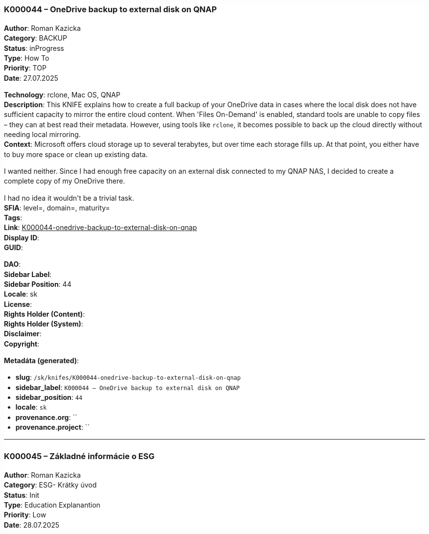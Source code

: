 
### K000044 – OneDrive backup to external disk on QNAP

**Author**: Roman Kazicka  
**Category**: BACKUP  
**Status**: inProgress  
**Type**: How To  
**Priority**: TOP  
**Date**: 27.07.2025

**Technology**: rclone, Mac OS, QNAP  
**Description**: This KNIFE explains how to create a full backup of your OneDrive data in cases where the local disk does not have sufficient capacity to mirror the entire cloud content. When 'Files On-Demand' is enabled, standard tools are unable to copy files – they can at best read their metadata. However, using tools like `rclone`, it becomes possible to back up the cloud directly without needing local mirroring.  
**Context**: Microsoft offers cloud storage up to several terabytes, but over time each storage fills up. At that point, you either have to buy more space or clean up existing data.
 
I wanted neither. Since I had enough free capacity on an external disk connected to my QNAP NAS, I decided to create a complete copy of my OneDrive there.
 
I had no idea it wouldn't be a trivial task.  
**SFIA**: level=, domain=, maturity=  
**Tags**:   
**Link**: [K000044-onedrive-backup-to-external-disk-on-qnap](./K000044-onedrive-backup-to-external-disk-on-qnap/index.md)  
**Display ID**:   
**GUID**: 

**DAO**:   
**Sidebar Label**:   
**Sidebar Position**: 44  
**Locale**: sk  
**License**:   
**Rights Holder (Content)**:   
**Rights Holder (System)**:   
**Disclaimer**:   
**Copyright**: 

**Metadáta (generated)**:  
- **slug**: `/sk/knifes/K000044-onedrive-backup-to-external-disk-on-qnap`  
- **sidebar_label**: `K000044 – OneDrive backup to external disk on QNAP`  
- **sidebar_position**: `44`  
- **locale**: `sk`  
- **provenance.org**: ``  
- **provenance.project**: ``

---

### K000045 – Základné informácie o ESG

**Author**: Roman Kazicka  
**Category**: ESG- Krátky úvod  
**Status**: Init  
**Type**: Education Explanantion  
**Priority**: Low  
**Date**: 28.07.2025
